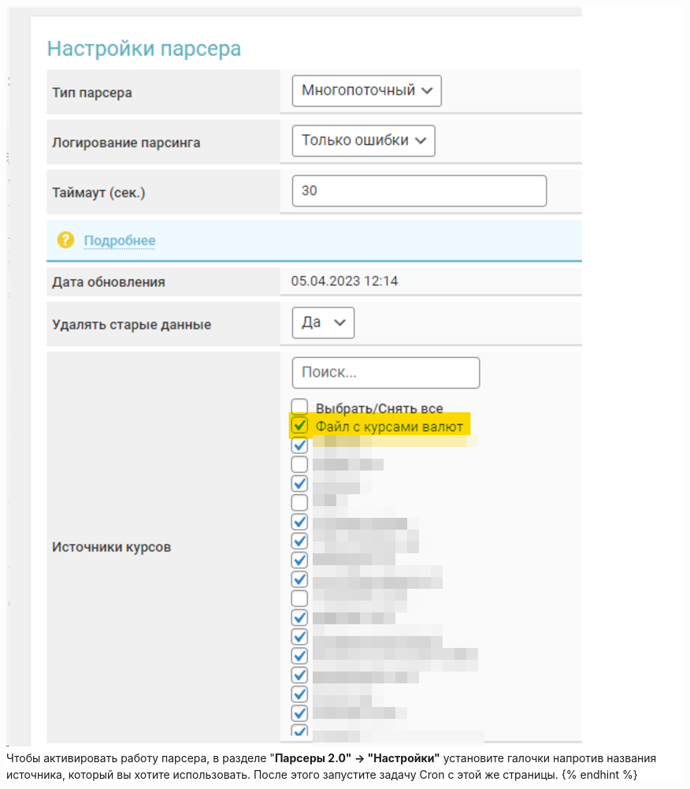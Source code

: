 ![](<../../../.gitbook/assets/image (205).png>)\
Чтобы активировать работу парсера, в разделе "**Парсеры 2.0" → "Настройки"** установите галочки напротив названия источника, который вы хотите использовать. После этого запустите задачу Cron с этой же страницы.
{% endhint %}
